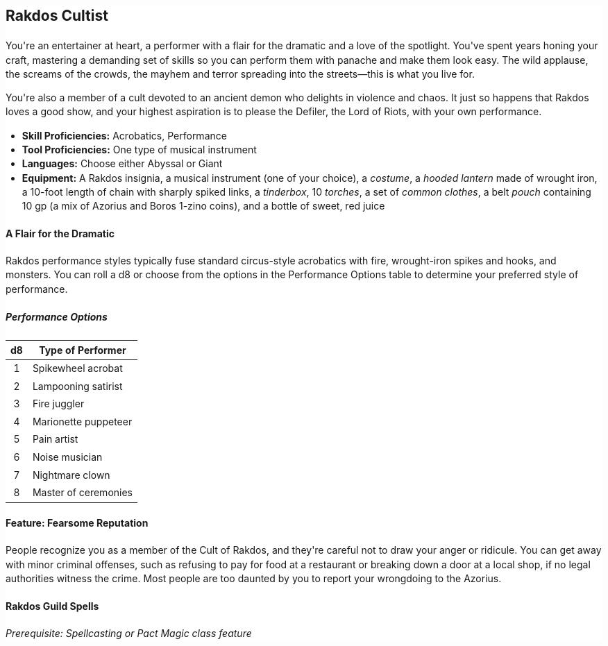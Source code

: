 ## Rakdos Cultist

You're an entertainer at heart, a performer with a flair for the dramatic and a love of the spotlight. You've spent years honing your craft, mastering a demanding set of skills so you can perform them with panache and make them look easy. The wild applause, the screams of the crowds, the mayhem and terror spreading into the streets—this is what you live for.

You're also a member of a cult devoted to an ancient demon who delights in violence and chaos. It just so happens that Rakdos loves a good show, and your highest aspiration is to please the Defiler, the Lord of Riots, with your own performance.

- **Skill Proficiencies:** Acrobatics, Performance
- **Tool Proficiencies:** One type of musical instrument
- **Languages:** Choose either Abyssal or Giant
- **Equipment:** A Rakdos insignia, a musical instrument (one of your choice), a *costume*, a *hooded lantern* made of wrought iron, a 10-foot length of chain with sharply spiked links, a *tinderbox*, 10 *torches*, a set of *common clothes*, a belt *pouch* containing 10 gp (a mix of Azorius and Boros 1-zino coins), and a bottle of sweet, red juice

#### A Flair for the Dramatic

Rakdos performance styles typically fuse standard circus-style acrobatics with fire, wrought-iron spikes and hooks, and monsters. You can roll a d8 or choose from the options in the Performance Options table to determine your preferred style of performance.

##### Performance Options
|  d8 | Type of Performer    |
|:---:|----------------------|
|  1  | Spikewheel acrobat   |
|  2  | Lampooning satirist  |
|  3  | Fire juggler         |
|  4  | Marionette puppeteer |
|  5  | Pain artist          |
|  6  | Noise musician       |
|  7  | Nightmare clown      |
|  8  | Master of ceremonies |

#### Feature: Fearsome Reputation

People recognize you as a member of the Cult of Rakdos, and they're careful not to draw your anger or ridicule. You can get away with minor criminal offenses, such as refusing to pay for food at a restaurant or breaking down a door at a local shop, if no legal authorities witness the crime. Most people are too daunted by you to report your wrongdoing to the Azorius.

#### Rakdos Guild Spells

*Prerequisite: Spellcasting or Pact Magic class feature*
